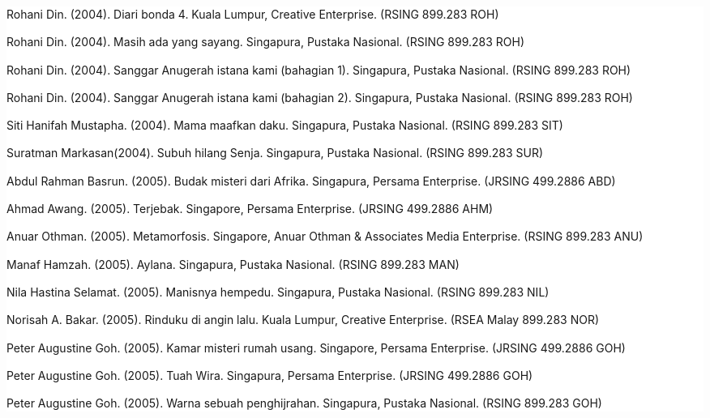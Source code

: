 Rohani Din. (2004). Diari bonda 4.
Kuala Lumpur, Creative Enterprise.
(RSING 899.283 ROH)

Rohani Din. (2004). Masih ada yang sayang.
Singapura, Pustaka Nasional.
(RSING 899.283 ROH)

Rohani Din. (2004). Sanggar Anugerah istana kami (bahagian 1).
Singapura, Pustaka Nasional.
(RSING 899.283 ROH)

Rohani Din. (2004). Sanggar Anugerah istana kami (bahagian 2).
Singapura, Pustaka Nasional.
(RSING 899.283 ROH)

Siti Hanifah Mustapha. (2004). Mama maafkan daku.
Singapura, Pustaka Nasional.
(RSING 899.283 SIT)

Suratman Markasan(2004). Subuh hilang Senja.
Singapura, Pustaka Nasional.
(RSING 899.283 SUR)

Abdul Rahman Basrun. (2005). Budak misteri dari Afrika.
Singapura, Persama Enterprise.
(JRSING 499.2886 ABD)

Ahmad Awang. (2005). Terjebak.
Singapore, Persama Enterprise.
(JRSING 499.2886 AHM)

Anuar Othman. (2005). Metamorfosis.
Singapore, Anuar Othman & Associates Media Enterprise.
(RSING 899.283 ANU)

Manaf Hamzah. (2005). Aylana.
Singapura, Pustaka Nasional.
(RSING 899.283 MAN)

Nila Hastina Selamat. (2005). Manisnya hempedu.
Singapura, Pustaka Nasional.
(RSING 899.283 NIL)

Norisah A. Bakar. (2005). Rinduku di angin lalu.
Kuala Lumpur, Creative Enterprise.
(RSEA Malay 899.283 NOR)

Peter Augustine Goh. (2005). Kamar misteri rumah usang.
Singapore, Persama Enterprise.
(JRSING 499.2886 GOH)

Peter Augustine Goh. (2005). Tuah Wira.
Singapura, Persama Enterprise.
(JRSING 499.2886 GOH)

Peter Augustine Goh. (2005). Warna sebuah penghijrahan.
Singapura, Pustaka Nasional.
(RSING 899.283 GOH)
